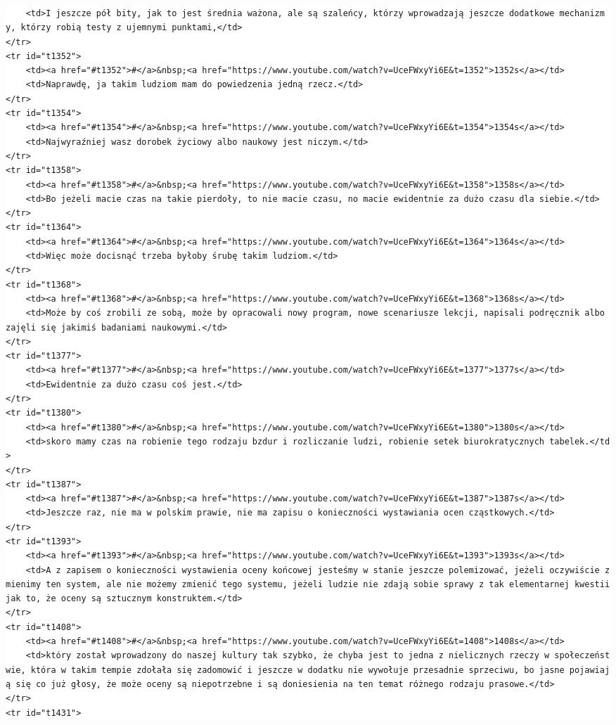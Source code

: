         <td>I jeszcze pół bity, jak to jest średnia ważona, ale są szaleńcy, którzy wprowadzają jeszcze dodatkowe mechanizmy, którzy robią testy z ujemnymi punktami,</td>
    </tr>
    <tr id="t1352">
        <td><a href="#t1352">#</a>&nbsp;<a href="https://www.youtube.com/watch?v=UceFWxyYi6E&t=1352">1352s</a></td>
        <td>Naprawdę, ja takim ludziom mam do powiedzenia jedną rzecz.</td>
    </tr>
    <tr id="t1354">
        <td><a href="#t1354">#</a>&nbsp;<a href="https://www.youtube.com/watch?v=UceFWxyYi6E&t=1354">1354s</a></td>
        <td>Najwyraźniej wasz dorobek życiowy albo naukowy jest niczym.</td>
    </tr>
    <tr id="t1358">
        <td><a href="#t1358">#</a>&nbsp;<a href="https://www.youtube.com/watch?v=UceFWxyYi6E&t=1358">1358s</a></td>
        <td>Bo jeżeli macie czas na takie pierdoły, to nie macie czasu, no macie ewidentnie za dużo czasu dla siebie.</td>
    </tr>
    <tr id="t1364">
        <td><a href="#t1364">#</a>&nbsp;<a href="https://www.youtube.com/watch?v=UceFWxyYi6E&t=1364">1364s</a></td>
        <td>Więc może docisnąć trzeba byłoby śrubę takim ludziom.</td>
    </tr>
    <tr id="t1368">
        <td><a href="#t1368">#</a>&nbsp;<a href="https://www.youtube.com/watch?v=UceFWxyYi6E&t=1368">1368s</a></td>
        <td>Może by coś zrobili ze sobą, może by opracowali nowy program, nowe scenariusze lekcji, napisali podręcznik albo zajęli się jakimiś badaniami naukowymi.</td>
    </tr>
    <tr id="t1377">
        <td><a href="#t1377">#</a>&nbsp;<a href="https://www.youtube.com/watch?v=UceFWxyYi6E&t=1377">1377s</a></td>
        <td>Ewidentnie za dużo czasu coś jest.</td>
    </tr>
    <tr id="t1380">
        <td><a href="#t1380">#</a>&nbsp;<a href="https://www.youtube.com/watch?v=UceFWxyYi6E&t=1380">1380s</a></td>
        <td>skoro mamy czas na robienie tego rodzaju bzdur i rozliczanie ludzi, robienie setek biurokratycznych tabelek.</td>
    </tr>
    <tr id="t1387">
        <td><a href="#t1387">#</a>&nbsp;<a href="https://www.youtube.com/watch?v=UceFWxyYi6E&t=1387">1387s</a></td>
        <td>Jeszcze raz, nie ma w polskim prawie, nie ma zapisu o konieczności wystawiania ocen cząstkowych.</td>
    </tr>
    <tr id="t1393">
        <td><a href="#t1393">#</a>&nbsp;<a href="https://www.youtube.com/watch?v=UceFWxyYi6E&t=1393">1393s</a></td>
        <td>A z zapisem o konieczności wystawienia oceny końcowej jesteśmy w stanie jeszcze polemizować, jeżeli oczywiście zmienimy ten system, ale nie możemy zmienić tego systemu, jeżeli ludzie nie zdają sobie sprawy z tak elementarnej kwestii jak to, że oceny są sztucznym konstruktem.</td>
    </tr>
    <tr id="t1408">
        <td><a href="#t1408">#</a>&nbsp;<a href="https://www.youtube.com/watch?v=UceFWxyYi6E&t=1408">1408s</a></td>
        <td>który został wprowadzony do naszej kultury tak szybko, że chyba jest to jedna z nielicznych rzeczy w społeczeństwie, która w takim tempie zdołała się zadomowić i jeszcze w dodatku nie wywołuje przesadnie sprzeciwu, bo jasne pojawiają się co już głosy, że może oceny są niepotrzebne i są doniesienia na ten temat różnego rodzaju prasowe.</td>
    </tr>
    <tr id="t1431">
